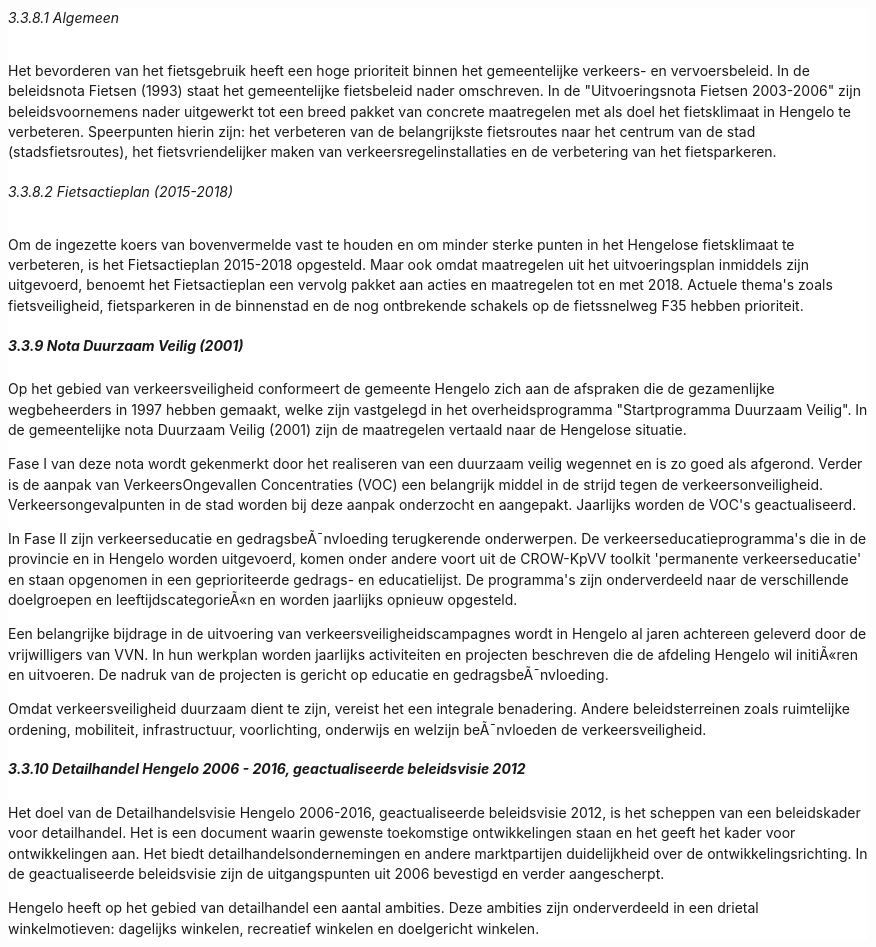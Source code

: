###### 3\.3\.8\.1 Algemeen

Het bevorderen van het fietsgebruik heeft een hoge prioriteit binnen het gemeentelijke verkeers\- en vervoersbeleid. In de beleidsnota Fietsen (1993\) staat het gemeentelijke fietsbeleid nader omschreven. In de "Uitvoeringsnota Fietsen 2003\-2006" zijn beleidsvoornemens nader uitgewerkt tot een breed pakket van concrete maatregelen met als doel het fietsklimaat in Hengelo te verbeteren. Speerpunten hierin zijn: het verbeteren van de belangrijkste fietsroutes naar het centrum van de stad (stadsfietsroutes), het fietsvriendelijker maken van verkeersregelinstallaties en de verbetering van het fietsparkeren.

###### 3\.3\.8\.2 Fietsactieplan (2015\-2018\)

Om de ingezette koers van bovenvermelde vast te houden en om minder sterke punten in het Hengelose fietsklimaat te verbeteren, is het Fietsactieplan 2015\-2018 opgesteld. Maar ook omdat maatregelen uit het uitvoeringsplan inmiddels zijn uitgevoerd, benoemt het Fietsactieplan een vervolg pakket aan acties en maatregelen tot en met 2018\. Actuele thema's zoals fietsveiligheid, fietsparkeren in de binnenstad en de nog ontbrekende schakels op de fietssnelweg F35 hebben prioriteit.

##### 3\.3\.9 Nota Duurzaam Veilig (2001\)

Op het gebied van verkeersveiligheid conformeert de gemeente Hengelo zich aan de afspraken die de gezamenlijke wegbeheerders in 1997 hebben gemaakt, welke zijn vastgelegd in het overheidsprogramma "Startprogramma Duurzaam Veilig". In de gemeentelijke nota Duurzaam Veilig (2001\) zijn de maatregelen vertaald naar de Hengelose situatie.

Fase I van deze nota wordt gekenmerkt door het realiseren van een duurzaam veilig wegennet en is zo goed als afgerond. Verder is de aanpak van VerkeersOngevallen Concentraties (VOC) een belangrijk middel in de strijd tegen de verkeersonveiligheid. Verkeersongevalpunten in de stad worden bij deze aanpak onderzocht en aangepakt. Jaarlijks worden de VOC's geactualiseerd.

In Fase II zijn verkeerseducatie en gedragsbeÃ¯nvloeding terugkerende onderwerpen. De verkeerseducatieprogramma's die in de provincie en in Hengelo worden uitgevoerd, komen onder andere voort uit de CROW\-KpVV toolkit 'permanente verkeerseducatie' en staan opgenomen in een geprioriteerde gedrags\- en educatielijst. De programma's zijn onderverdeeld naar de verschillende doelgroepen en leeftijdscategorieÃ«n en worden jaarlijks opnieuw opgesteld.

Een belangrijke bijdrage in de uitvoering van verkeersveiligheidscampagnes wordt in Hengelo al jaren achtereen geleverd door de vrijwilligers van VVN. In hun werkplan worden jaarlijks activiteiten en projecten beschreven die de afdeling Hengelo wil initiÃ«ren en uitvoeren. De nadruk van de projecten is gericht op educatie en gedragsbeÃ¯nvloeding.

Omdat verkeersveiligheid duurzaam dient te zijn, vereist het een integrale benadering. Andere beleidsterreinen zoals ruimtelijke ordening, mobiliteit, infrastructuur, voorlichting, onderwijs en welzijn beÃ¯nvloeden de verkeersveiligheid.

##### 3\.3\.10 Detailhandel Hengelo 2006 \- 2016, geactualiseerde beleidsvisie 2012

Het doel van de Detailhandelsvisie Hengelo 2006\-2016, geactualiseerde beleidsvisie 2012, is het scheppen van een beleidskader voor detailhandel. Het is een document waarin gewenste toekomstige ontwikkelingen staan en het geeft het kader voor ontwikkelingen aan. Het biedt detailhandelsondernemingen en andere marktpartijen duidelijkheid over de ontwikkelingsrichting. In de geactualiseerde beleidsvisie zijn de uitgangspunten uit 2006 bevestigd en verder aangescherpt.

Hengelo heeft op het gebied van detailhandel een aantal ambities. Deze ambities zijn onderverdeeld in een drietal winkelmotieven: dagelijks winkelen, recreatief winkelen en doelgericht winkelen.
